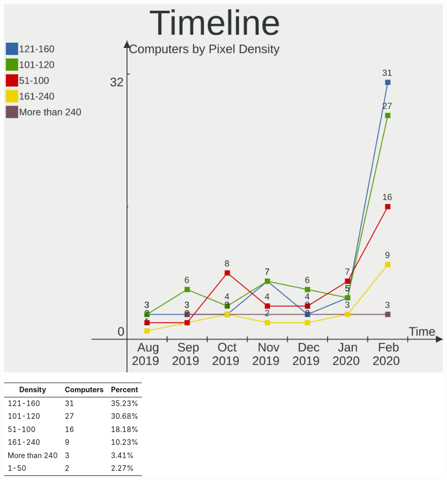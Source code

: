 ![Pixel Density](./images/line_chart/mon_density.svg)

| Density       | Computers | Percent |
|---------------|-----------|---------|
| 121-160       | 31        | 35.23%  |
| 101-120       | 27        | 30.68%  |
| 51-100        | 16        | 18.18%  |
| 161-240       | 9         | 10.23%  |
| More than 240 | 3         | 3.41%   |
| 1-50          | 2         | 2.27%   |
